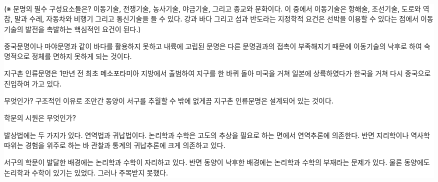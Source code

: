 

  


  (※ 문명의 필수 구성요소들은? 이동기술, 전쟁기술, 농사기술, 야금기술, 그리고 종교와 문화이다. 이 중에서 이동기술은 항해술, 조선기술, 도로와 역참, 말과 수레, 자동차와 비행기 그리고 통신기술을 들 수 있다. 강과 바다 그리고 섬과 반도라는 지정학적 요건은 선박을 이용할 수 있다는 점에서 이동기술의 발전을 촉발하는 핵심적인 요건이 된다.)



  


  중국문명이나 마야문명과 같이 바다를 활용하지 못하고 내륙에 고립된 문명은 다른 문명권과의 접촉이 부족해지기 때문에 이동기술의 낙후로 하여 숙명적으로 정체를 면하지 못하게 되는 것이다.



  


  지구촌 인류문명은 1만년 전 최초 메소포타미아 지방에서 출범하여 지구를 한 바퀴 돌아 미국을 거쳐 일본에 상륙하였다가 한국을 거쳐 다시 중국으로 진입하여 가고 있다.



  


  무엇인가? 구조적인 이유로 조만간 동양이 서구를 추월할 수 밖에 없게끔 지구촌 인류문명은 설계되어 있는 것이다.



  


  


  학문의 시원은 무엇인가?



  


  발상법에는 두 가지가 있다. 연역법과 귀납법이다. 논리학과 수학은 고도의 추상을 필요로 하는 면에서 연역추론에 의존한다. 반면 지리학이나 역사학 따위는 경험을 위주로 하는 바 관찰과 통계의 귀납추론에 크게 의존하고 있다.



  


  서구의 학문이 발달한 배경에는 논리학과 수학이 자리하고 있다. 반면 동양이 낙후한 배경에는 논리학과 수학의 부재라는 문제가 있다. 물론 동양에도 논리학과 수학이 있기는 있었다. 그러나 주목받지 못했다.